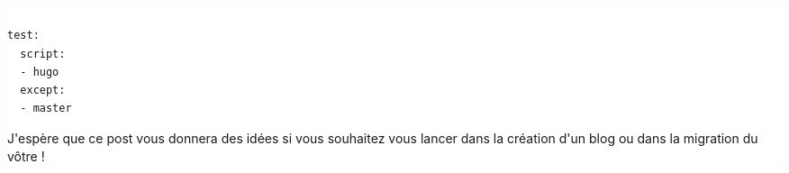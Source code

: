 ```

test:
  script:
  - hugo
  except:
  - master
```

J'espère que ce post vous donnera des idées si vous souhaitez vous lancer dans la création d'un blog ou dans la migration du vôtre !

[1]: http://hohugo.io
[2]: https://themes.gohugo.io/
[3]: https://themes.gohugo.io/hugo-theme-even/
[4]: https://github.com/SchumacherFM/wordpress-to-hugo-exporter
[5]: https://fr.wikipedia.org/wiki/Markdown
[6]: https://github.com/SchumacherFM/wordpress-to-hugo-exporter/archive/master.zip
[7]: https://disqus.com/
[8]: https://disqus.com/pricing/
[9]: https://disqus.com/register/
[10]: https://disqus.com/admin/wordpress/
[11]: https://fr.wikipedia.org/wiki/What_you_see_is_what_you_get
[12]: https://atom.io/
[13]: https://about.gitlab.com/features/gitlab-ci-cd/
[14]: https://about.gitlab.com/features/pages/
[15]: https://github.com/atom/markdown-preview
[16]: https://atom.io/packages/git-plus
